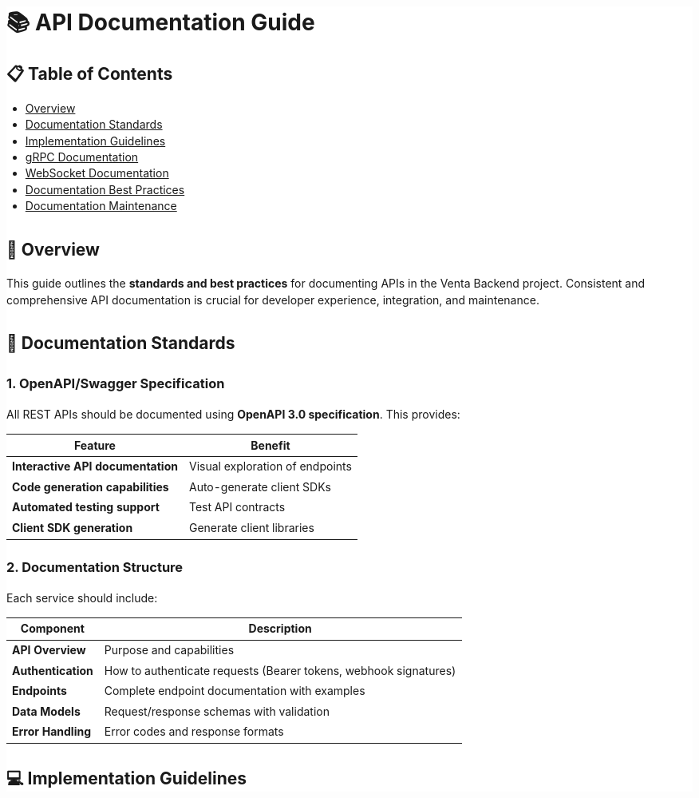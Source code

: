 # 📚 API Documentation Guide

## 📋 Table of Contents

- [Overview](#overview)
- [Documentation Standards](#documentation-standards)
- [Implementation Guidelines](#implementation-guidelines)
- [gRPC Documentation](#grpc-documentation)
- [WebSocket Documentation](#websocket-documentation)
- [Documentation Best Practices](#documentation-best-practices)
- [Documentation Maintenance](#documentation-maintenance)

## 🎯 Overview

This guide outlines the **standards and best practices** for documenting APIs in the Venta Backend project. Consistent and comprehensive API documentation is crucial for developer experience, integration, and maintenance.

## 📝 Documentation Standards

### **1. OpenAPI/Swagger Specification**

All REST APIs should be documented using **OpenAPI 3.0 specification**. This provides:

| Feature | Benefit |
|---------|---------|
| **Interactive API documentation** | Visual exploration of endpoints |
| **Code generation capabilities** | Auto-generate client SDKs |
| **Automated testing support** | Test API contracts |
| **Client SDK generation** | Generate client libraries |

### **2. Documentation Structure**

Each service should include:

| Component | Description |
|-----------|-------------|
| **API Overview** | Purpose and capabilities |
| **Authentication** | How to authenticate requests (Bearer tokens, webhook signatures) |
| **Endpoints** | Complete endpoint documentation with examples |
| **Data Models** | Request/response schemas with validation |
| **Error Handling** | Error codes and response formats |

## 💻 Implementation Guidelines
